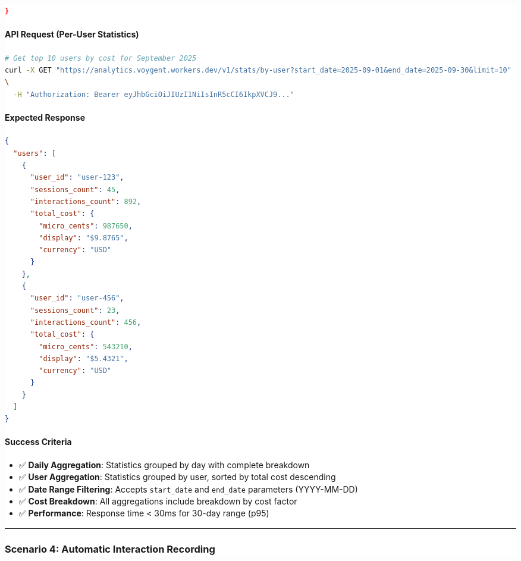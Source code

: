 ```json
}
```

#### API Request (Per-User Statistics)

```bash
# Get top 10 users by cost for September 2025
curl -X GET "https://analytics.voygent.workers.dev/v1/stats/by-user?start_date=2025-09-01&end_date=2025-09-30&limit=10" \
  -H "Authorization: Bearer eyJhbGciOiJIUzI1NiIsInR5cCI6IkpXVCJ9..."
```

#### Expected Response

```json
{
  "users": [
    {
      "user_id": "user-123",
      "sessions_count": 45,
      "interactions_count": 892,
      "total_cost": {
        "micro_cents": 987650,
        "display": "$9.8765",
        "currency": "USD"
      }
    },
    {
      "user_id": "user-456",
      "sessions_count": 23,
      "interactions_count": 456,
      "total_cost": {
        "micro_cents": 543210,
        "display": "$5.4321",
        "currency": "USD"
      }
    }
  ]
}
```

#### Success Criteria

- ✅ **Daily Aggregation**: Statistics grouped by day with complete breakdown
- ✅ **User Aggregation**: Statistics grouped by user, sorted by total cost descending
- ✅ **Date Range Filtering**: Accepts `start_date` and `end_date` parameters (YYYY-MM-DD)
- ✅ **Cost Breakdown**: All aggregations include breakdown by cost factor
- ✅ **Performance**: Response time < 30ms for 30-day range (p95)

---

### Scenario 4: Automatic Interaction Recording
